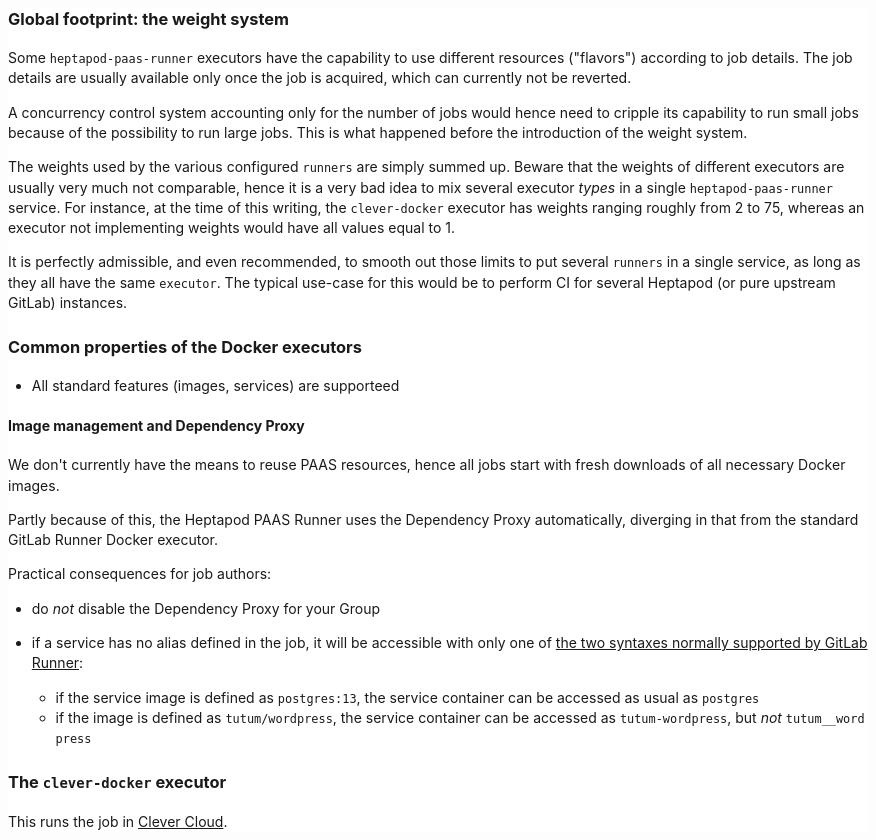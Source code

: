 
### Global footprint: the weight system

Some `heptapod-paas-runner` executors have the capability to use
different resources ("flavors") according to job details.
The job details are usually available only once the job is acquired,
which can currently not be reverted.

A concurrency control system accounting only for the number of jobs would
hence need to cripple its capability to run small jobs because of the
possibility to run large jobs. This is what happened before the introduction
of the weight system.

The weights used by the various configured `runners` are simply summed up.
Beware that the weights of different executors are usually very much not
comparable, hence it is a very bad idea to mix several executor *types*
in a single `heptapod-paas-runner` service.
For instance, at the time of this writing,
the `clever-docker` executor has weights ranging roughly from 2 to 75,
whereas an executor not implementing weights would have all values equal to 1.

It is perfectly admissible, and even recommended, to smooth out those limits
to put several `runners` in a single service, as long as they all have the
same `executor`. The typical use-case for this would be to perform CI for
several Heptapod (or pure upstream GitLab) instances.

### Common properties of the Docker executors

- All standard features (images, services) are supporteed

#### Image management and Dependency Proxy

We don't currently have the means to reuse PAAS resources, hence all jobs
start with fresh downloads of all necessary Docker images.

Partly because of this, the Heptapod PAAS Runner uses the Dependency Proxy
automatically, diverging in that from the standard GitLab Runner Docker
executor.

Practical consequences for job authors:

- do *not* disable the Dependency Proxy for your Group
- if a service has no alias defined in the job, it will be accessible with
  only one of [the two syntaxes normally supported by GitLab Runner](https://docs.gitlab.com/ce/ci/services/#accessing-the-services):

  + if the service image is defined as `postgres:13`, the service container
    can be accessed as usual as `postgres`
  + if the image is defined as `tutum/wordpress`, the service
    container can be accessed as `tutum-wordpress`, but *not*
    `tutum__wordpress`


### The `clever-docker` executor

This runs the job in [Clever Cloud](https://clever-cloud.com).
